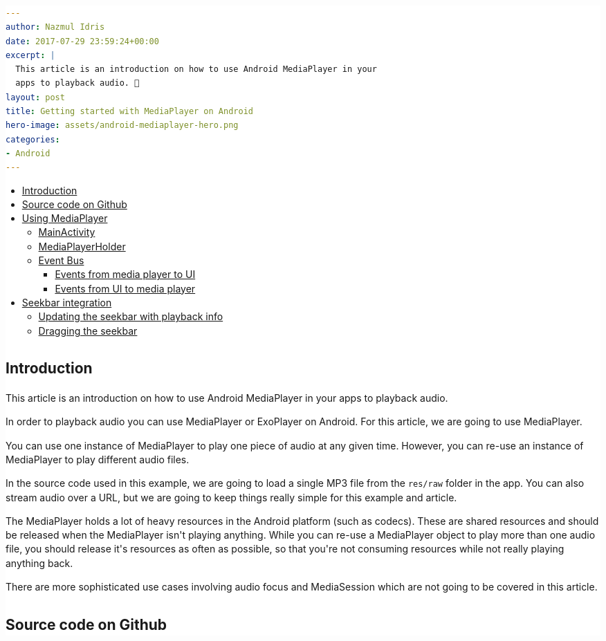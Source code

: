 ```yaml
---
author: Nazmul Idris
date: 2017-07-29 23:59:24+00:00
excerpt: |
  This article is an introduction on how to use Android MediaPlayer in your
  apps to playback audio. 🎵
layout: post
title: Getting started with MediaPlayer on Android
hero-image: assets/android-mediaplayer-hero.png
categories:
- Android
---
```






- [Introduction](#introduction)
- [Source code on Github](#source-code-on-github)
- [Using MediaPlayer](#using-mediaplayer)
  - [MainActivity](#mainactivity)
  - [MediaPlayerHolder](#mediaplayerholder)
  - [Event Bus](#event-bus)
    - [Events from media player to UI](#events-from-media-player-to-ui)
    - [Events from UI to media player](#events-from-ui-to-media-player)
- [Seekbar integration](#seekbar-integration)
  - [Updating the seekbar with playback info](#updating-the-seekbar-with-playback-info)
  - [Dragging the seekbar](#dragging-the-seekbar)



## Introduction

This article is an introduction on how to use Android MediaPlayer in your apps to playback audio.

In order to playback audio you can use MediaPlayer or ExoPlayer on Android. For this article, we are going to use MediaPlayer.

You can use one instance of MediaPlayer to play one piece of audio at any given time. However, you can re-use an instance of MediaPlayer to play different audio files.

In the source code used in this example, we are going to load a single MP3 file from the `res/raw` folder in the app. You can also stream audio over a URL, but we are going to keep things really simple for this example and article.

The MediaPlayer holds a lot of heavy resources in the Android platform (such as codecs). These 
are shared resources and should be released when the MediaPlayer isn't playing anything. While you 
can re-use a MediaPlayer object to play more than one audio file, you should release it's resources as often as possible, so that you're not consuming resources while not really playing anything back.

There are more sophisticated use cases involving audio focus and MediaSession which are not going to be covered in this article.

## Source code on Github
